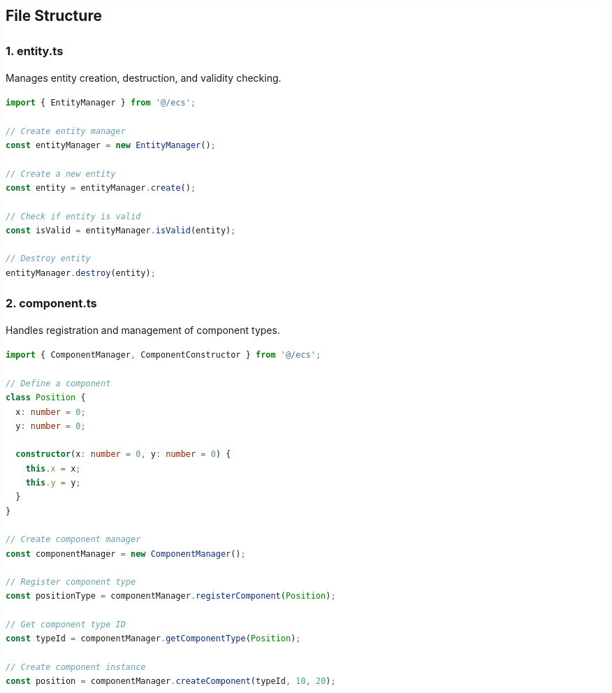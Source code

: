 ## File Structure

### 1. entity.ts

Manages entity creation, destruction, and validity checking.

```typescript
import { EntityManager } from '@/ecs';

// Create entity manager
const entityManager = new EntityManager();

// Create a new entity
const entity = entityManager.create();

// Check if entity is valid
const isValid = entityManager.isValid(entity);

// Destroy entity
entityManager.destroy(entity);
```

### 2. component.ts

Handles registration and management of component types.

```typescript
import { ComponentManager, ComponentConstructor } from '@/ecs';

// Define a component
class Position {
  x: number = 0;
  y: number = 0;

  constructor(x: number = 0, y: number = 0) {
    this.x = x;
    this.y = y;
  }
}

// Create component manager
const componentManager = new ComponentManager();

// Register component type
const positionType = componentManager.registerComponent(Position);

// Get component type ID
const typeId = componentManager.getComponentType(Position);

// Create component instance
const position = componentManager.createComponent(typeId, 10, 20);
```
